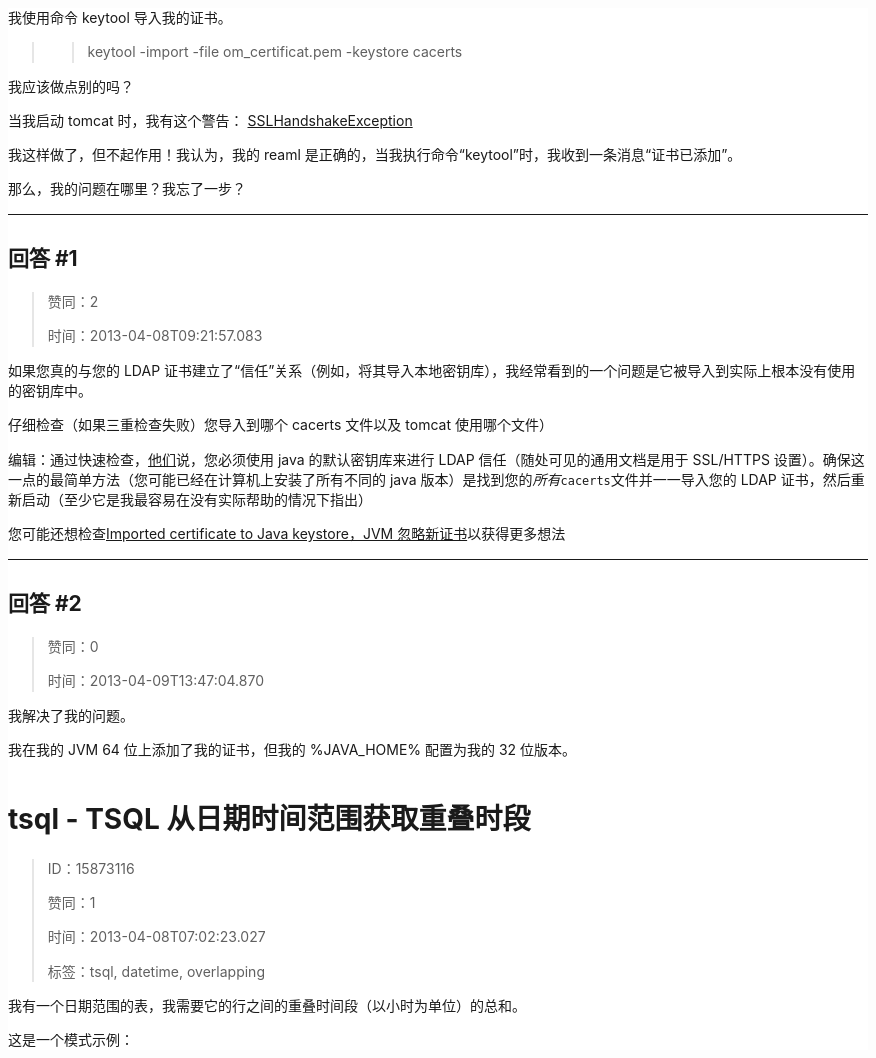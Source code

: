 我使用命令 keytool 导入我的证书。

> > keytool -import -file om_certificat.pem -keystore cacerts

我应该做点别的吗？

当我启动 tomcat 时，我有这个警告： [SSLHandshakeException](https://stackoverflow.com/questions/6659360/how-to-solve-javax-net-ssl-sslhandshakeexception-error)

我这样做了，但不起作用！我认为，我的 reaml 是正确的，当我执行命令“keytool”时，我收到一条消息“证书已添加”。

那么，我的问题在哪里？我忘了一步？

* * *

## 回答 #1

> 赞同：2
> 
> 时间：2013-04-08T09:21:57.083

如果您真的与您的 LDAP 证书建立了“信任”关系（例如，将其导入本地密钥库），我经常看到的一个问题是它被导入到实际上根本没有使用的密钥库中。

仔细检查（如果三重检查失败）您导入到哪个 cacerts 文件以及 tomcat 使用哪个文件）

编辑：通过快速检查，[他们](http://ldapwiki.willeke.com/wiki/Tomcat%20And%20LDAP)说，您必须使用 java 的默认密钥库来进行 LDAP 信任（随处可见的通用文档是用于 SSL/HTTPS 设置）。确保这一点的最简单方法（您可能已经在计算机上安装了所有不同的 java 版本）是找到您的*所有*`cacerts`文件并一一导入您的 LDAP 证书，然后重新启动（至少它是我最容易在没有实际帮助的情况下指出）

您可能还想检查[Imported certificate to Java keystore，JVM 忽略新证书](https://stackoverflow.com/questions/10483828)以获得更多想法

* * *

## 回答 #2

> 赞同：0
> 
> 时间：2013-04-09T13:47:04.870

我解决了我的问题。

我在我的 JVM 64 位上添加了我的证书，但我的 %JAVA_HOME% 配置为我的 32 位版本。

# tsql - TSQL 从日期时间范围获取重叠时段

> ID：15873116
> 
> 赞同：1
> 
> 时间：2013-04-08T07:02:23.027
> 
> 标签：tsql, datetime, overlapping

我有一个日期范围的表，我需要它的行之间的重叠时间段（以小时为单位）的总和。

这是一个模式示例：
